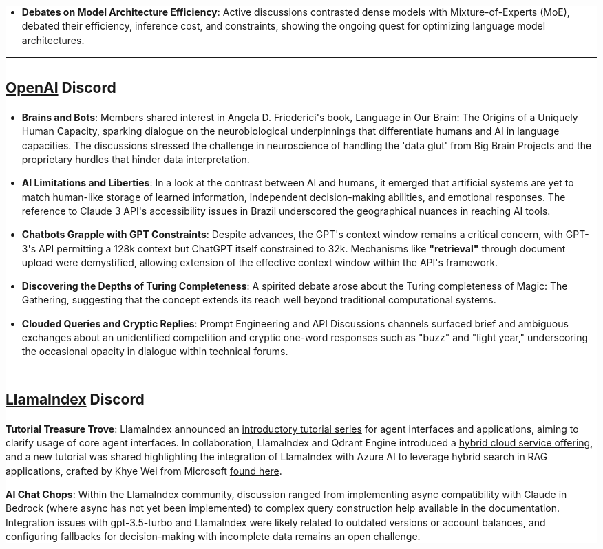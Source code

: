 - **Debates on Model Architecture Efficiency**: Active discussions contrasted dense models with Mixture-of-Experts (MoE), debated their efficiency, inference cost, and constraints, showing the ongoing quest for optimizing language model architectures.



---



## [OpenAI](https://discord.com/channels/974519864045756446) Discord

- **Brains and Bots**: Members shared interest in Angela D. Friederici's book, [Language in Our Brain: The Origins of a Uniquely Human Capacity](https://direct.mit.edu/books/oa-monograph/3653/Language-in-Our-BrainThe-Origins-of-a-Uniquely), sparking dialogue on the neurobiological underpinnings that differentiate humans and AI in language capacities. The discussions stressed the challenge in neuroscience of handling the 'data glut' from Big Brain Projects and the proprietary hurdles that hinder data interpretation.

- **AI Limitations and Liberties**: In a look at the contrast between AI and humans, it emerged that artificial systems are yet to match human-like storage of learned information, independent decision-making abilities, and emotional responses. The reference to Claude 3 API's accessibility issues in Brazil underscored the geographical nuances in reaching AI tools.

- **Chatbots Grapple with GPT Constraints**: Despite advances, the GPT's context window remains a critical concern, with GPT-3's API permitting a 128k context but ChatGPT itself constrained to 32k. Mechanisms like **"retrieval"** through document upload were demystified, allowing extension of the effective context window within the API's framework.

- **Discovering the Depths of Turing Completeness**: A spirited debate arose about the Turing completeness of Magic: The Gathering, suggesting that the concept extends its reach well beyond traditional computational systems.

- **Clouded Queries and Cryptic Replies**: Prompt Engineering and API Discussions channels surfaced brief and ambiguous exchanges about an unidentified competition and cryptic one-word responses such as "buzz" and "light year," underscoring the occasional opacity in dialogue within technical forums.



---



## [LlamaIndex](https://discord.com/channels/1059199217496772688) Discord

**Tutorial Treasure Trove**: LlamaIndex announced an [introductory tutorial series](https://twitter.com/llama_index/status/1779898403239125198) for agent interfaces and applications, aiming to clarify usage of core agent interfaces. In collaboration, LlamaIndex and Qdrant Engine introduced a [hybrid cloud service offering](https://twitter.com/llama_index/status/1780275878230139293), and a new tutorial was shared highlighting the integration of LlamaIndex with Azure AI to leverage hybrid search in RAG applications, crafted by Khye Wei from Microsoft [found here](https://twitter.com/llama_index/status/1780324017083400235).

**AI Chat Chops**: Within the LlamaIndex community, discussion ranged from implementing async compatibility with Claude in Bedrock (where async has not yet been implemented) to complex query construction help available in the [documentation](https://docs.llamaindex.ai/en/stable/examples/pipeline/query_pipeline_memory/?h=query+pipeline). Integration issues with gpt-3.5-turbo and LlamaIndex were likely related to outdated versions or account balances, and configuring fallbacks for decision-making with incomplete data remains an open challenge.

